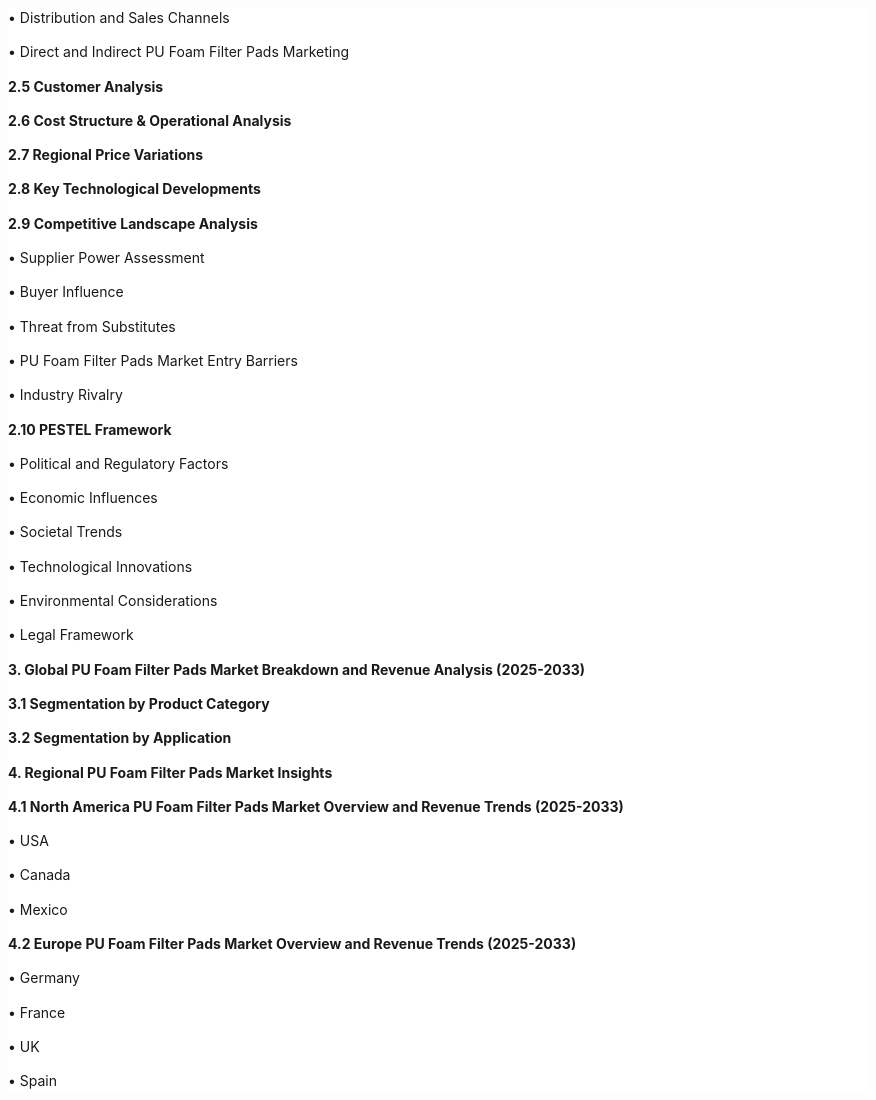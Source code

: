 • Distribution and Sales Channels

• Direct and Indirect PU Foam Filter Pads Marketing

<strong>2.5 Customer Analysis</strong>

<strong>2.6 Cost Structure & Operational Analysis</strong>

<strong>2.7 Regional Price Variations</strong>

<strong>2.8 Key Technological Developments</strong>

<strong>2.9 Competitive Landscape Analysis</strong>

• Supplier Power Assessment

• Buyer Influence

• Threat from Substitutes

• PU Foam Filter Pads Market Entry Barriers

• Industry Rivalry

<strong>2.10 PESTEL Framework</strong>

• Political and Regulatory Factors

• Economic Influences

• Societal Trends

• Technological Innovations

• Environmental Considerations

• Legal Framework

<strong>3. Global PU Foam Filter Pads Market Breakdown and Revenue Analysis (2025-2033)</strong>

<strong>3.1 Segmentation by Product Category</strong>

<strong>3.2 Segmentation by Application</strong>

<strong>4. Regional PU Foam Filter Pads Market Insights</strong>

<strong>4.1 North America PU Foam Filter Pads Market Overview and Revenue Trends (2025-2033)</strong>

• USA

• Canada

• Mexico

<strong>4.2 Europe PU Foam Filter Pads Market Overview and Revenue Trends (2025-2033)</strong>

• Germany

• France

• UK

• Spain

